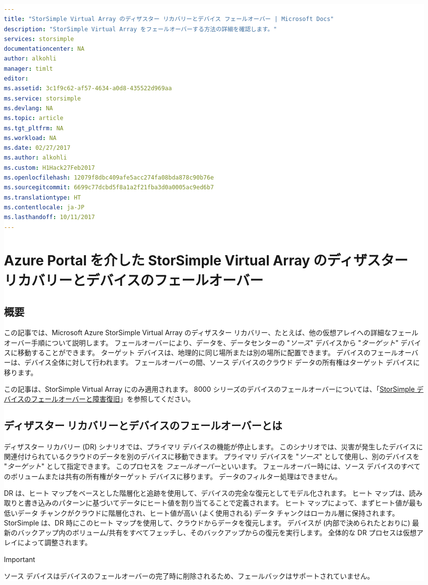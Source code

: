 ```yaml
---
title: "StorSimple Virtual Array のディザスター リカバリーとデバイス フェールオーバー | Microsoft Docs"
description: "StorSimple Virtual Array をフェールオーバーする方法の詳細を確認します。"
services: storsimple
documentationcenter: NA
author: alkohli
manager: timlt
editor: 
ms.assetid: 3c1f9c62-af57-4634-a0d8-435522d969aa
ms.service: storsimple
ms.devlang: NA
ms.topic: article
ms.tgt_pltfrm: NA
ms.workload: NA
ms.date: 02/27/2017
ms.author: alkohli
ms.custom: H1Hack27Feb2017
ms.openlocfilehash: 12079f8dbc409afe5acc274fa08bda878c90b76e
ms.sourcegitcommit: 6699c77dcbd5f8a1a2f21fba3d0a0005ac9ed6b7
ms.translationtype: HT
ms.contentlocale: ja-JP
ms.lasthandoff: 10/11/2017
---
```

# <a name="disaster-recovery-and-device-failover-for-your-storsimple-virtual-array-via-azure-portal"></a>Azure Portal を介した StorSimple Virtual Array のディザスター リカバリーとデバイスのフェールオーバー

## <a name="overview"></a>概要
この記事では、Microsoft Azure StorSimple Virtual Array のディザスター リカバリー、たとえば、他の仮想アレイへの詳細なフェールオーバー手順について説明します。 フェールオーバーにより、データを、データセンターの "*ソース*" デバイスから "*ターゲット*" デバイスに移動することができます。 ターゲット デバイスは、地理的に同じ場所または別の場所に配置できます。 デバイスのフェールオーバーは、デバイス全体に対して行われます。 フェールオーバーの間、ソース デバイスのクラウド データの所有権はターゲット デバイスに移ります。

この記事は、StorSimple Virtual Array にのみ適用されます。 8000 シリーズのデバイスのフェールオーバーについては、「[StorSimple デバイスのフェールオーバーと障害復旧](storsimple-device-failover-disaster-recovery.md)」を参照してください。

## <a name="what-is-disaster-recovery-and-device-failover"></a>ディザスター リカバリーとデバイスのフェールオーバーとは

ディザスター リカバリー (DR) シナリオでは、プライマリ デバイスの機能が停止します。 このシナリオでは、災害が発生したデバイスに関連付けられているクラウドのデータを別のデバイスに移動できます。 プライマリ デバイスを "*ソース*" として使用し、別のデバイスを "*ターゲット*" として指定できます。 このプロセスを *フェールオーバー*といいます。 フェールオーバー時には、ソース デバイスのすべてのボリュームまたは共有の所有権がターゲット デバイスに移ります。 データのフィルター処理はできません。

DR は、ヒート マップをベースとした階層化と追跡を使用して、デバイスの完全な復元としてモデル化されます。 ヒート マップは、読み取りと書き込みのパターンに基づいてデータにヒート値を割り当てることで定義されます。 ヒート マップによって、まずヒート値が最も低いデータ チャンクがクラウドに階層化され、ヒート値が高い (よく使用される) データ チャンクはローカル層に保持されます。 StorSimple は、DR 時にこのヒート マップを使用して、クラウドからデータを復元します。 デバイスが (内部で決められたとおりに) 最新のバックアップ内のボリューム/共有をすべてフェッチし、そのバックアップからの復元を実行します。 全体的な DR プロセスは仮想アレイによって調整されます。

> [!IMPORTANT]
> ソース デバイスはデバイスのフェールオーバーの完了時に削除されるため、フェールバックはサポートされていません。
> 
> 
